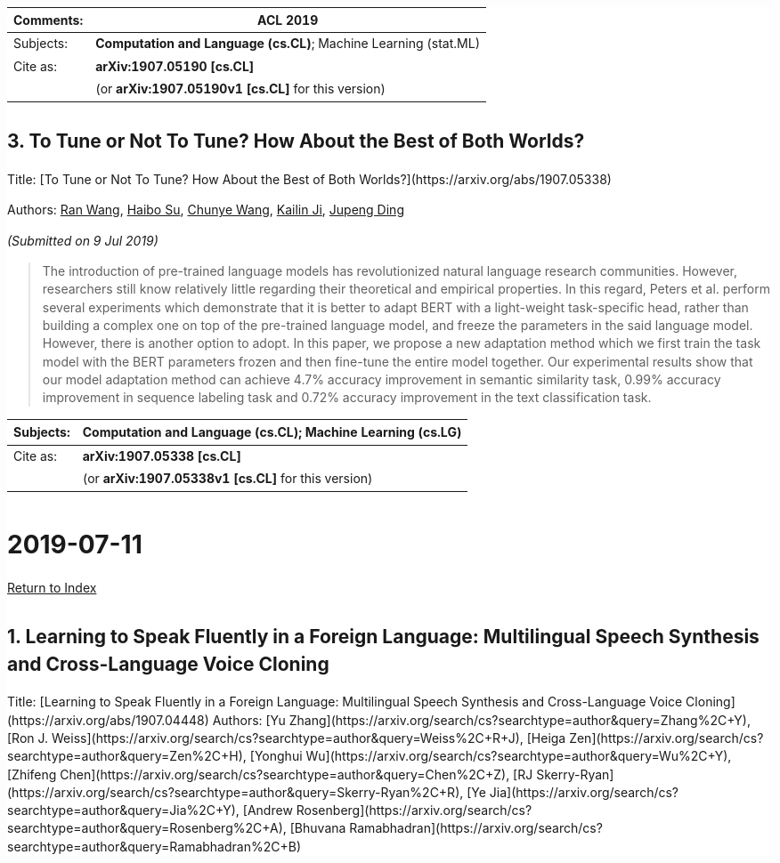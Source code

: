 | Comments: | ACL 2019                                                     |
| --------- | ------------------------------------------------------------ |
| Subjects: | **Computation and Language (cs.CL)**; Machine Learning (stat.ML) |
| Cite as:  | **arXiv:1907.05190 [cs.CL]**                                 |
|           | (or **arXiv:1907.05190v1 [cs.CL]** for this version)         |

<h2 id="2019-07-12-3">3. To Tune or Not To Tune? How About the Best of Both Worlds?</h2>
Title: [To Tune or Not To Tune? How About the Best of Both Worlds?](https://arxiv.org/abs/1907.05338)

Authors: [Ran Wang](https://arxiv.org/search/cs?searchtype=author&query=Wang%2C+R), [Haibo Su](https://arxiv.org/search/cs?searchtype=author&query=Su%2C+H), [Chunye Wang](https://arxiv.org/search/cs?searchtype=author&query=Wang%2C+C), [Kailin Ji](https://arxiv.org/search/cs?searchtype=author&query=Ji%2C+K), [Jupeng Ding](https://arxiv.org/search/cs?searchtype=author&query=Ding%2C+J)

*(Submitted on 9 Jul 2019)*

> The introduction of pre-trained language models has revolutionized natural language research communities. However, researchers still know relatively little regarding their theoretical and empirical properties. In this regard, Peters et al. perform several experiments which demonstrate that it is better to adapt BERT with a light-weight task-specific head, rather than building a complex one on top of the pre-trained language model, and freeze the parameters in the said language model. However, there is another option to adopt. In this paper, we propose a new adaptation method which we first train the task model with the BERT parameters frozen and then fine-tune the entire model together. Our experimental results show that our model adaptation method can achieve 4.7% accuracy improvement in semantic similarity task, 0.99% accuracy improvement in sequence labeling task and 0.72% accuracy improvement in the text classification task.

| Subjects: | **Computation and Language (cs.CL)**; Machine Learning (cs.LG) |
| --------- | ------------------------------------------------------------ |
| Cite as:  | **arXiv:1907.05338 [cs.CL]**                                 |
|           | (or **arXiv:1907.05338v1 [cs.CL]** for this version)         |





# 2019-07-11

[Return to Index](#Index)

<h2 id="2019-07-11-1">1. Learning to Speak Fluently in a Foreign Language: Multilingual Speech Synthesis and Cross-Language Voice Cloning</h2>
Title: [Learning to Speak Fluently in a Foreign Language: Multilingual Speech Synthesis and Cross-Language Voice Cloning](https://arxiv.org/abs/1907.04448)
Authors: [Yu Zhang](https://arxiv.org/search/cs?searchtype=author&query=Zhang%2C+Y), [Ron J. Weiss](https://arxiv.org/search/cs?searchtype=author&query=Weiss%2C+R+J), [Heiga Zen](https://arxiv.org/search/cs?searchtype=author&query=Zen%2C+H), [Yonghui Wu](https://arxiv.org/search/cs?searchtype=author&query=Wu%2C+Y), [Zhifeng Chen](https://arxiv.org/search/cs?searchtype=author&query=Chen%2C+Z), [RJ Skerry-Ryan](https://arxiv.org/search/cs?searchtype=author&query=Skerry-Ryan%2C+R), [Ye Jia](https://arxiv.org/search/cs?searchtype=author&query=Jia%2C+Y), [Andrew Rosenberg](https://arxiv.org/search/cs?searchtype=author&query=Rosenberg%2C+A), [Bhuvana Ramabhadran](https://arxiv.org/search/cs?searchtype=author&query=Ramabhadran%2C+B)
